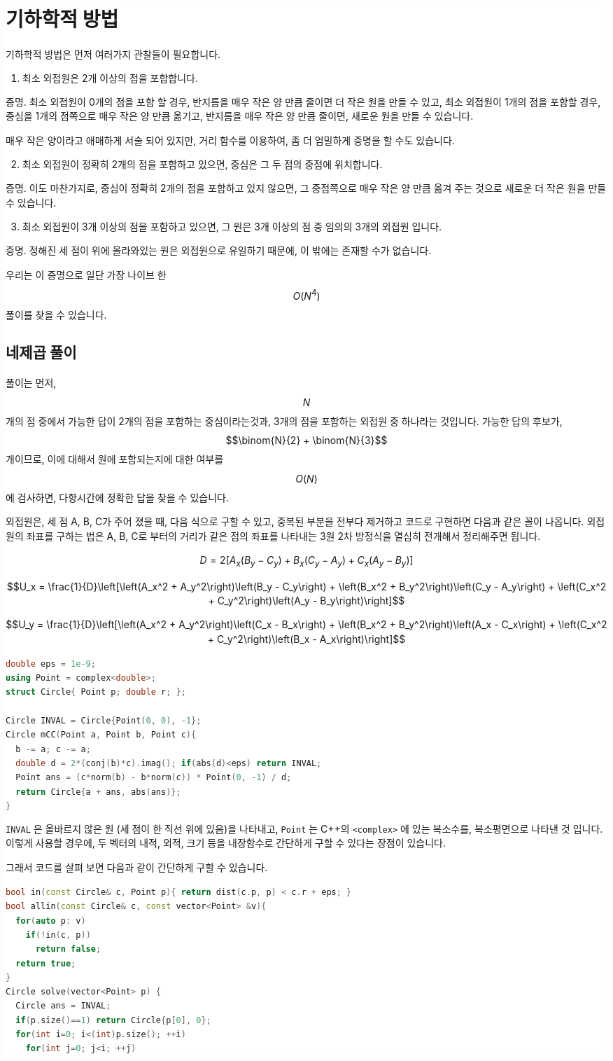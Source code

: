 
# 기하학적 방법

기하학적 방법은 먼저 여러가지 관찰들이 필요합니다.

1. 최소 외접원은 2개 이상의 점을 포합합니다.

증명. 최소 외접원이 0개의 점을 포함 할 경우, 반지름을 매우 작은 양 만큼 줄이면 더 작은 원을 만들 수 있고, 최소 외접원이 1개의 점을 포함할 경우, 중심을 1개의 점쪽으로 매우 작은 양 만큼 옮기고, 반지름을 매우 작은 양 만큼 줄이면, 새로운 원을 만들 수 있습니다. 

매우 작은 양이라고 애매하게 서술 되어 있지만, 거리 함수를 이용하여, 좀 더 엄밀하게 증명을 할 수도 있습니다.

2. 최소 외접원이 정확히 2개의 점을 포함하고 있으면, 중심은 그 두 점의 중점에 위치합니다.

증명. 이도 마찬가지로, 중심이 정확히 2개의 점을 포함하고 있지 않으면, 그 중점쪽으로 매우 작은 양 만큼 옮겨 주는 것으로 새로운 더 작은 원을 만들 수 있습니다.

3. 최소 외접원이 3개 이상의 점을 포함하고 있으면, 그 원은 3개 이상의 점 중 임의의 3개의 외접원 입니다.

증명. 정해진 세 점이 위에 올라와있는 원은 외접원으로 유일하기 때문에, 이 밖에는 존재할 수가 없습니다.

우리는 이 증명으로 일단 가장 나이브 한 $$O(N^4)$$ 풀이를 찾을 수 있습니다.

## 네제곱 풀이 

풀이는 먼저, $$N$$ 개의 점 중에서 가능한 답이 2개의 점을 포함하는 중심이라는것과, 3개의 점을 포함하는 외접원 중 하나라는 것입니다. 가능한 답의 후보가, $$\binom{N}{2} + \binom{N}{3}$$ 개이므로, 이에 대해서 원에 포함되는지에 대한 여부를 $$O(N)$$에 검사하면, 다항시간에 정확한 답을 찾을 수 있습니다.

외접원은, 세 점 A, B, C가 주어 졌을 때, 다음 식으로 구할 수 있고, 중복된 부분을 전부다 제거하고 코드로 구현하면 다음과 같은 꼴이 나옵니다. 외접원의 좌표를 구하는 법은 A, B, C로 부터의 거리가 같은 점의 좌표를 나타내는 3원 2차 방정식을 열심히 전개해서 정리해주면 됩니다.

$$D = 2\left[A_x\left(B_y - C_y\right) + B_x\left(C_y - A_y\right) + C_x\left(A_y - B_y\right)\right]$$

$$U_x = \frac{1}{D}\left[\left(A_x^2 + A_y^2\right)\left(B_y - C_y\right) + \left(B_x^2 + B_y^2\right)\left(C_y - A_y\right) + \left(C_x^2 + C_y^2\right)\left(A_y - B_y\right)\right]$$

$$U_y = \frac{1}{D}\left[\left(A_x^2 + A_y^2\right)\left(C_x - B_x\right) + \left(B_x^2 + B_y^2\right)\left(A_x - C_x\right) + \left(C_x^2 + C_y^2\right)\left(B_x - A_x\right)\right]$$

```c++
double eps = 1e-9;
using Point = complex<double>;
struct Circle{ Point p; double r; };

Circle INVAL = Circle{Point(0, 0), -1};
Circle mCC(Point a, Point b, Point c){
  b -= a; c -= a;
  double d = 2*(conj(b)*c).imag(); if(abs(d)<eps) return INVAL;
  Point ans = (c*norm(b) - b*norm(c)) * Point(0, -1) / d;
  return Circle{a + ans, abs(ans)};
}
```

`INVAL` 은 올바르지 않은 원 (세 점이 한 직선 위에 있음)을 나타내고, `Point` 는 C++의 `<complex>` 에 있는 복소수를, 복소평면으로 나타낸 것 입니다. 이렇게 사용할 경우에, 두 벡터의 내적, 외적, 크기 등을 내장함수로 간단하게 구할 수 있다는 장점이 있습니다.

그래서 코드를 살펴 보면 다음과 같이 간단하게 구할 수 있습니다. 
```c++
bool in(const Circle& c, Point p){ return dist(c.p, p) < c.r + eps; }
bool allin(const Circle& c, const vector<Point> &v){
  for(auto p: v)
    if(!in(c, p))
      return false;
  return true;
}
Circle solve(vector<Point> p) {
  Circle ans = INVAL;
  if(p.size()==1) return Circle{p[0], 0};
  for(int i=0; i<(int)p.size(); ++i)
    for(int j=0; j<i; ++j)
```